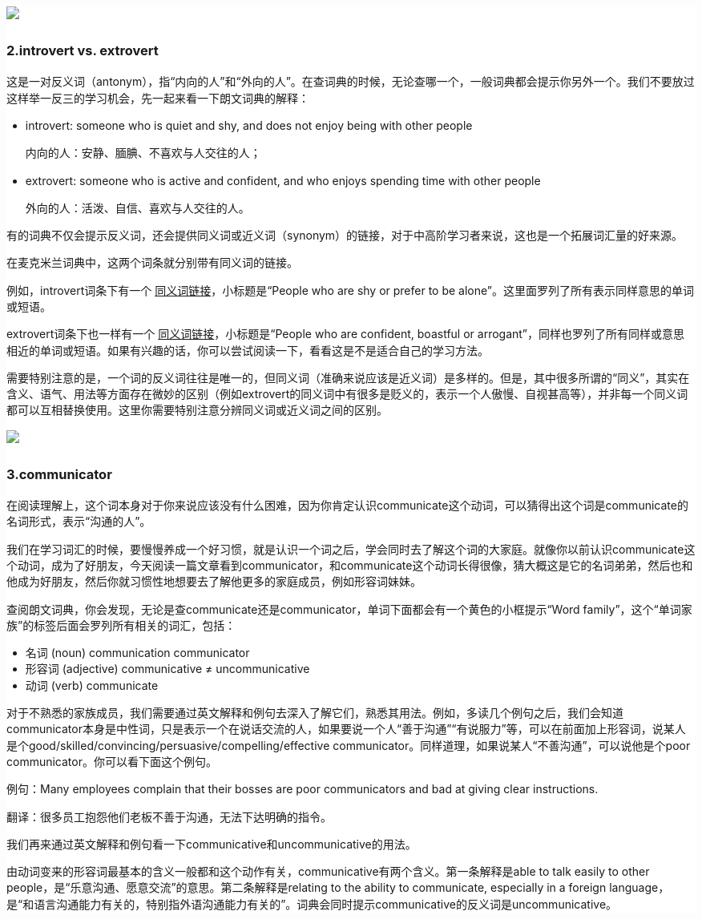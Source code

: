 ![](images/252932/dyye6f28f9ca5584d9da4722ae267a01.jpg)

### 2.introvert vs. extrovert

这是一对反义词（antonym），指“内向的人”和“外向的人”。在查词典的时候，无论查哪一个，一般词典都会提示你另外一个。我们不要放过这样举一反三的学习机会，先一起来看一下朗文词典的解释：

- introvert: someone who is quiet and shy, and does not enjoy being with other people


  内向的人：安静、腼腆、不喜欢与人交往的人；

- extrovert: someone who is active and confident, and who enjoys spending time with other people


  外向的人：活泼、自信、喜欢与人交往的人。


有的词典不仅会提示反义词，还会提供同义词或近义词（synonym）的链接，对于中高阶学习者来说，这也是一个拓展词汇量的好来源。

在麦克米兰词典中，这两个词条就分别带有同义词的链接。

例如，introvert词条下有一个 [同义词链接](https://www.macmillanthesaurus.com/topics/people-who-are-shy-or-prefer-to-be-alone)，小标题是“People who are shy or prefer to be alone”。这里面罗列了所有表示同样意思的单词或短语。

extrovert词条下也一样有一个 [同义词链接](https://www.macmillanthesaurus.com/topics/people-who-are-confident-boastful-or-arrogant)，小标题是“People who are confident, boastful or arrogant”，同样也罗列了所有同样或意思相近的单词或短语。如果有兴趣的话，你可以尝试阅读一下，看看这是不是适合自己的学习方法。

需要特别注意的是，一个词的反义词往往是唯一的，但同义词（准确来说应该是近义词）是多样的。但是，其中很多所谓的“同义”，其实在含义、语气、用法等方面存在微妙的区别（例如extrovert的同义词中有很多是贬义的，表示一个人傲慢、自视甚高等），并非每一个同义词都可以互相替换使用。这里你需要特别注意分辨同义词或近义词之间的区别。

![](images/252932/9e5b1a24459aa0808825b84fe7c0263a.jpg)

### 3.communicator

在阅读理解上，这个词本身对于你来说应该没有什么困难，因为你肯定认识communicate这个动词，可以猜得出这个词是communicate的名词形式，表示“沟通的人”。

我们在学习词汇的时候，要慢慢养成一个好习惯，就是认识一个词之后，学会同时去了解这个词的大家庭。就像你以前认识communicate这个动词，成为了好朋友，今天阅读一篇文章看到communicator，和communicate这个动词长得很像，猜大概这是它的名词弟弟，然后也和他成为好朋友，然后你就习惯性地想要去了解他更多的家庭成员，例如形容词妹妹。

查阅朗文词典，你会发现，无论是查communicate还是communicator，单词下面都会有一个黄色的小框提示“Word family”，这个“单词家族”的标签后面会罗列所有相关的词汇，包括：

- 名词 (noun) communication communicator
- 形容词 (adjective) communicative ≠ uncommunicative
- 动词 (verb) communicate

对于不熟悉的家族成员，我们需要通过英文解释和例句去深入了解它们，熟悉其用法。例如，多读几个例句之后，我们会知道communicator本身是中性词，只是表示一个在说话交流的人，如果要说一个人“善于沟通”“有说服力”等，可以在前面加上形容词，说某人是个good/skilled/convincing/persuasive/compelling/effective communicator。同样道理，如果说某人“不善沟通”，可以说他是个poor communicator。你可以看下面这个例句。

例句：Many employees complain that their bosses are poor communicators and bad at giving clear instructions.

翻译：很多员工抱怨他们老板不善于沟通，无法下达明确的指令。

我们再来通过英文解释和例句看一下communicative和uncommunicative的用法。

由动词变来的形容词最基本的含义一般都和这个动作有关，communicative有两个含义。第一条解释是able to talk easily to other people，是“乐意沟通、愿意交流”的意思。第二条解释是relating to the ability to communicate, especially in a foreign language，是“和语言沟通能力有关的，特别指外语沟通能力有关的”。词典会同时提示communicative的反义词是uncommunicative。
